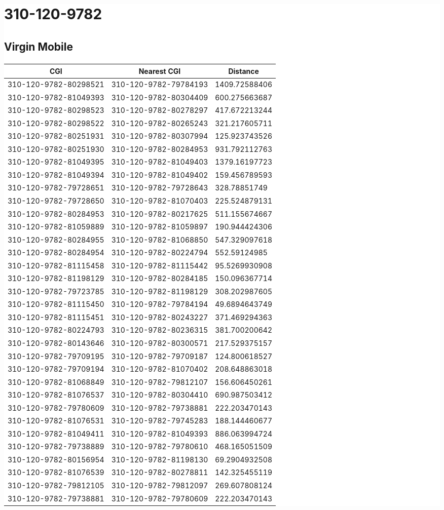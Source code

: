 # 310-120-9782
## Virgin Mobile


| CGI | Nearest CGI | Distance |
|-----|-------------|----------|
| 310-120-9782-80298521 | 310-120-9782-79784193 | 1409.72588406 |
| 310-120-9782-81049393 | 310-120-9782-80304409 | 600.275663687 |
| 310-120-9782-80298523 | 310-120-9782-80278297 | 417.672213244 |
| 310-120-9782-80298522 | 310-120-9782-80265243 | 321.217605711 |
| 310-120-9782-80251931 | 310-120-9782-80307994 | 125.923743526 |
| 310-120-9782-80251930 | 310-120-9782-80284953 | 931.792112763 |
| 310-120-9782-81049395 | 310-120-9782-81049403 | 1379.16197723 |
| 310-120-9782-81049394 | 310-120-9782-81049402 | 159.456789593 |
| 310-120-9782-79728651 | 310-120-9782-79728643 | 328.78851749 |
| 310-120-9782-79728650 | 310-120-9782-81070403 | 225.524879131 |
| 310-120-9782-80284953 | 310-120-9782-80217625 | 511.155674667 |
| 310-120-9782-81059889 | 310-120-9782-81059897 | 190.944424306 |
| 310-120-9782-80284955 | 310-120-9782-81068850 | 547.329097618 |
| 310-120-9782-80284954 | 310-120-9782-80224794 | 552.59124985 |
| 310-120-9782-81115458 | 310-120-9782-81115442 | 95.5269930908 |
| 310-120-9782-81198129 | 310-120-9782-80284185 | 150.096367714 |
| 310-120-9782-79723785 | 310-120-9782-81198129 | 308.202987605 |
| 310-120-9782-81115450 | 310-120-9782-79784194 | 49.6894643749 |
| 310-120-9782-81115451 | 310-120-9782-80243227 | 371.469294363 |
| 310-120-9782-80224793 | 310-120-9782-80236315 | 381.700200642 |
| 310-120-9782-80143646 | 310-120-9782-80300571 | 217.529375157 |
| 310-120-9782-79709195 | 310-120-9782-79709187 | 124.800618527 |
| 310-120-9782-79709194 | 310-120-9782-81070402 | 208.648863018 |
| 310-120-9782-81068849 | 310-120-9782-79812107 | 156.606450261 |
| 310-120-9782-81076537 | 310-120-9782-80304410 | 690.987503412 |
| 310-120-9782-79780609 | 310-120-9782-79738881 | 222.203470143 |
| 310-120-9782-81076531 | 310-120-9782-79745283 | 188.144460677 |
| 310-120-9782-81049411 | 310-120-9782-81049393 | 886.063994724 |
| 310-120-9782-79738889 | 310-120-9782-79780610 | 468.165051509 |
| 310-120-9782-80156954 | 310-120-9782-81198130 | 69.2904932508 |
| 310-120-9782-81076539 | 310-120-9782-80278811 | 142.325455119 |
| 310-120-9782-79812105 | 310-120-9782-79812097 | 269.607808124 |
| 310-120-9782-79738881 | 310-120-9782-79780609 | 222.203470143 |